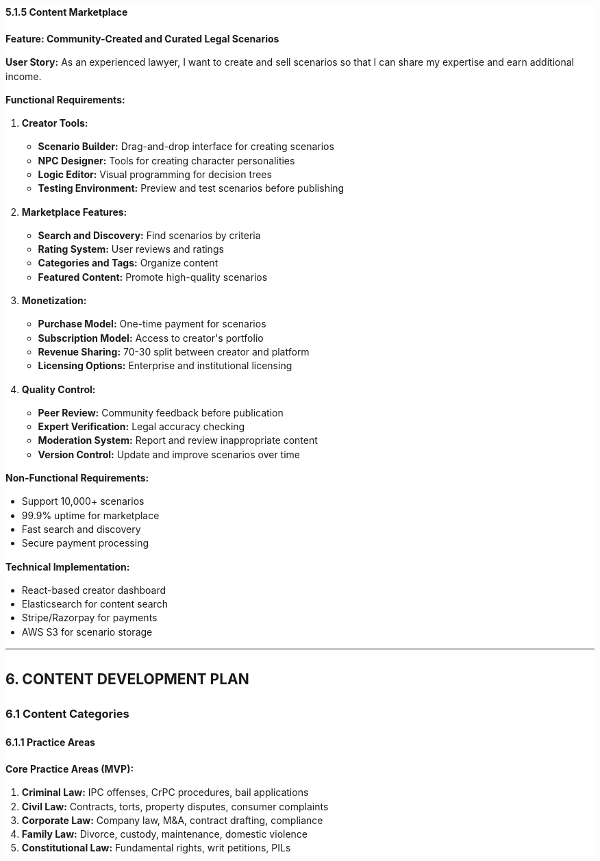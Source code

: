 
#### 5.1.5 Content Marketplace

**Feature: Community-Created and Curated Legal Scenarios**

**User Story:** As an experienced lawyer, I want to create and sell scenarios so that I can share my expertise and earn additional income.

**Functional Requirements:**

1. **Creator Tools:**
   - **Scenario Builder:** Drag-and-drop interface for creating scenarios
   - **NPC Designer:** Tools for creating character personalities
   - **Logic Editor:** Visual programming for decision trees
   - **Testing Environment:** Preview and test scenarios before publishing

2. **Marketplace Features:**
   - **Search and Discovery:** Find scenarios by criteria
   - **Rating System:** User reviews and ratings
   - **Categories and Tags:** Organize content
   - **Featured Content:** Promote high-quality scenarios

3. **Monetization:**
   - **Purchase Model:** One-time payment for scenarios
   - **Subscription Model:** Access to creator's portfolio
   - **Revenue Sharing:** 70-30 split between creator and platform
   - **Licensing Options:** Enterprise and institutional licensing

4. **Quality Control:**
   - **Peer Review:** Community feedback before publication
   - **Expert Verification:** Legal accuracy checking
   - **Moderation System:** Report and review inappropriate content
   - **Version Control:** Update and improve scenarios over time

**Non-Functional Requirements:**
- Support 10,000+ scenarios
- 99.9% uptime for marketplace
- Fast search and discovery
- Secure payment processing

**Technical Implementation:**
- React-based creator dashboard
- Elasticsearch for content search
- Stripe/Razorpay for payments
- AWS S3 for scenario storage

---

## 6. CONTENT DEVELOPMENT PLAN

### 6.1 Content Categories

#### 6.1.1 Practice Areas

**Core Practice Areas (MVP):**
1. **Criminal Law:** IPC offenses, CrPC procedures, bail applications
2. **Civil Law:** Contracts, torts, property disputes, consumer complaints
3. **Corporate Law:** Company law, M&A, contract drafting, compliance
4. **Family Law:** Divorce, custody, maintenance, domestic violence
5. **Constitutional Law:** Fundamental rights, writ petitions, PILs
